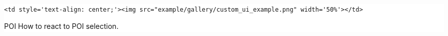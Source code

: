     <td style='text-align: center;'><img src="example/gallery/custom_ui_example.png" width='50%'></td>
  </tr>
    <tr>
    <th>POI</th>
    <th></th>
  </tr>
  <tr>
    <td>How to react to POI selection.</td>
    <td></td>
  </tr>
  <tr>
    <td>